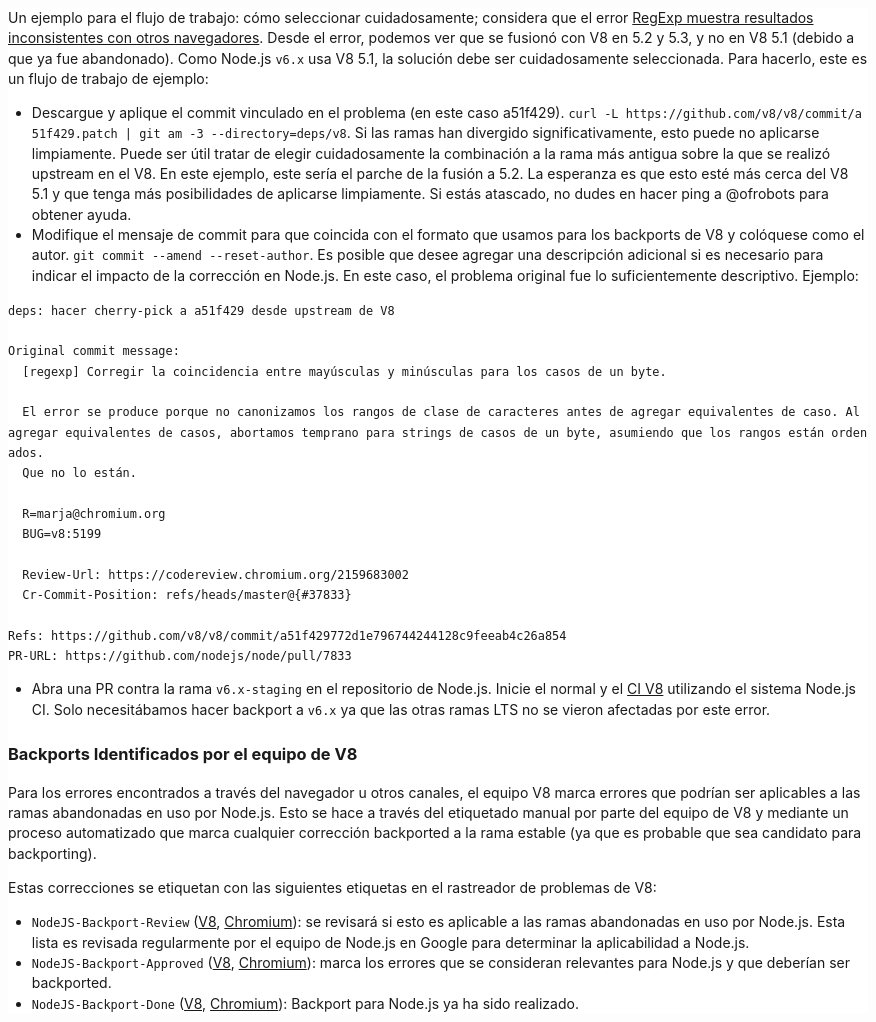 Un ejemplo para el flujo de trabajo: cómo seleccionar cuidadosamente; considera que el error [RegExp muestra resultados inconsistentes con otros navegadores](https://crbug.com/v8/5199). Desde el error, podemos ver que se fusionó con V8 en 5.2 y 5.3, y no en V8 5.1 (debido a que ya fue abandonado). Como Node.js `v6.x` usa V8 5.1, la solución debe ser cuidadosamente seleccionada. Para hacerlo, este es un flujo de trabajo de ejemplo:

* Descargue y aplique el commit vinculado en el problema (en este caso a51f429). `curl -L https://github.com/v8/v8/commit/a51f429.patch | git am -3
--directory=deps/v8`. Si las ramas han divergido significativamente, esto puede no aplicarse limpiamente. Puede ser útil tratar de elegir cuidadosamente la combinación a la rama más antigua sobre la que se realizó upstream en el V8. En este ejemplo, este sería el parche de la fusión a 5.2. La esperanza es que esto esté más cerca del V8 5.1 y que tenga más posibilidades de aplicarse limpiamente. Si estás atascado, no dudes en hacer ping a @ofrobots para obtener ayuda.
* Modifique el mensaje de commit para que coincida con el formato que usamos para los backports de V8 y colóquese como el autor. `git commit --amend --reset-author`. Es posible que desee agregar una descripción adicional si es necesario para indicar el impacto de la corrección en Node.js. En este caso, el problema original fue lo suficientemente descriptivo. Ejemplo:

```console
deps: hacer cherry-pick a a51f429 desde upstream de V8

Original commit message:
  [regexp] Corregir la coincidencia entre mayúsculas y minúsculas para los casos de un byte.

  El error se produce porque no canonizamos los rangos de clase de caracteres antes de agregar equivalentes de caso. Al agregar equivalentes de casos, abortamos temprano para strings de casos de un byte, asumiendo que los rangos están ordenados.
  Que no lo están.

  R=marja@chromium.org
  BUG=v8:5199

  Review-Url: https://codereview.chromium.org/2159683002
  Cr-Commit-Position: refs/heads/master@{#37833}

Refs: https://github.com/v8/v8/commit/a51f429772d1e796744244128c9feeab4c26a854
PR-URL: https://github.com/nodejs/node/pull/7833
```

* Abra una PR contra la rama `v6.x-staging` en el repositorio de Node.js. Inicie el normal y el [CI V8](https://ci.nodejs.org/job/node-test-commit-v8-linux/) utilizando el sistema Node.js CI. Solo necesitábamos hacer backport a `v6.x` ya que las otras ramas LTS no se vieron afectadas por este error.

### Backports Identificados por el equipo de V8

Para los errores encontrados a través del navegador u otros canales, el equipo V8 marca errores que podrían ser aplicables a las ramas abandonadas en uso por Node.js. Esto se hace a través del etiquetado manual por parte del equipo de V8 y mediante un proceso automatizado que marca cualquier corrección backported a la rama estable (ya que es probable que sea candidato para backporting).

Estas correcciones se etiquetan con las siguientes etiquetas en el rastreador de problemas de V8:

* `NodeJS-Backport-Review` ([V8](https://bugs.chromium.org/p/v8/issues/list?can=1&q=label%3ANodeJS-Backport-Review), [Chromium](https://bugs.chromium.org/p/chromium/issues/list?can=1&q=label%3ANodeJS-Backport-Review)): se revisará si esto es aplicable a las ramas abandonadas en uso por Node.js. Esta lista es revisada regularmente por el equipo de Node.js en Google para determinar la aplicabilidad a Node.js.
* `NodeJS-Backport-Approved` ([V8](https://bugs.chromium.org/p/v8/issues/list?can=1&q=label%3ANodeJS-Backport-Approved), [Chromium](https://bugs.chromium.org/p/chromium/issues/list?can=1&q=label%3ANodeJS-Backport-Approved)): marca los errores que se consideran relevantes para Node.js y que deberían ser backported.
* `NodeJS-Backport-Done` ([V8](https://bugs.chromium.org/p/v8/issues/list?can=1&q=label%3ANodeJS-Backport-Done), [Chromium](https://bugs.chromium.org/p/chromium/issues/list?can=1&q=label%3ANodeJS-Backport-Done)): Backport para Node.js ya ha sido realizado.